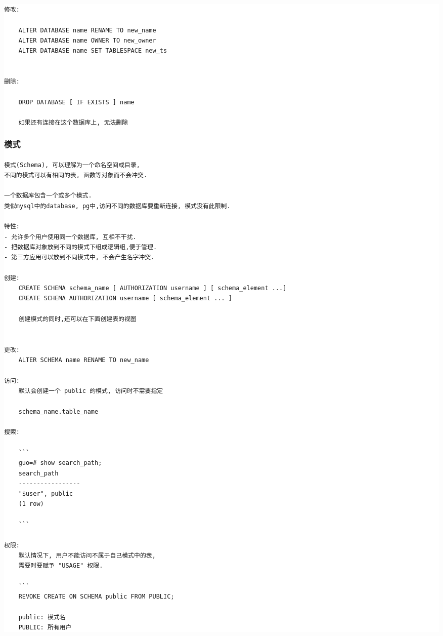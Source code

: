     修改:
    
        ALTER DATABASE name RENAME TO new_name  
        ALTER DATABASE name OWNER TO new_owner  
        ALTER DATABASE name SET TABLESPACE new_ts  
        
        
    删除:
    
        DROP DATABASE [ IF EXISTS ] name
        
        如果还有连接在这个数据库上, 无法删除
        
### 模式

    模式(Schema), 可以理解为一个命名空间或目录,
    不同的模式可以有相同的表, 函数等对象而不会冲突.
    
    一个数据库包含一个或多个模式.  
    类似mysql中的database, pg中,访问不同的数据库要重新连接, 模式没有此限制.
    
    特性:  
    - 允许多个用户使用同一个数据库, 互相不干扰.
    - 把数据库对象放到不同的模式下组成逻辑组,便于管理.
    - 第三方应用可以放到不同模式中, 不会产生名字冲突.
    
    创建:  
        CREATE SCHEMA schema_name [ AUTHORIZATION username ] [ schema_element ...]
        CREATE SCHEMA AUTHORIZATION username [ schema_element ... ]
        
        创建模式的同时,还可以在下面创建表的视图  

        
    更改:  
        ALTER SCHEMA name RENAME TO new_name
        
    访问:  
        默认会创建一个 public 的模式, 访问时不需要指定
        
        schema_name.table_name
        
    搜索:  
        
        ```
        guo=# show search_path;
        search_path   
        -----------------
        "$user", public
        (1 row)

        ```
    
    权限:  
        默认情况下, 用户不能访问不属于自己模式中的表, 
        需要时要赋予 "USAGE" 权限.
        
        ```
        REVOKE CREATE ON SCHEMA public FROM PUBLIC;

        public: 模式名
        PUBLIC: 所有用户
         